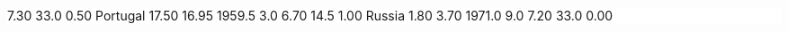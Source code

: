 <td style="text-align:right;">
7.30
</td>
<td style="text-align:right;">
33.0
</td>
<td style="text-align:right;">
0.50
</td>
</tr>
<tr>
<td style="text-align:left;">
Portugal
</td>
<td style="text-align:right;">
17.50
</td>
<td style="text-align:right;">
16.95
</td>
<td style="text-align:right;">
1959.5
</td>
<td style="text-align:right;">
3.0
</td>
<td style="text-align:right;">
6.70
</td>
<td style="text-align:right;">
14.5
</td>
<td style="text-align:right;">
1.00
</td>
</tr>
<tr>
<td style="text-align:left;">
Russia
</td>
<td style="text-align:right;">
1.80
</td>
<td style="text-align:right;">
3.70
</td>
<td style="text-align:right;">
1971.0
</td>
<td style="text-align:right;">
9.0
</td>
<td style="text-align:right;">
7.20
</td>
<td style="text-align:right;">
33.0
</td>
<td style="text-align:right;">
0.00
</td>
</tr>
<tr>
<td style="text-align:left;">